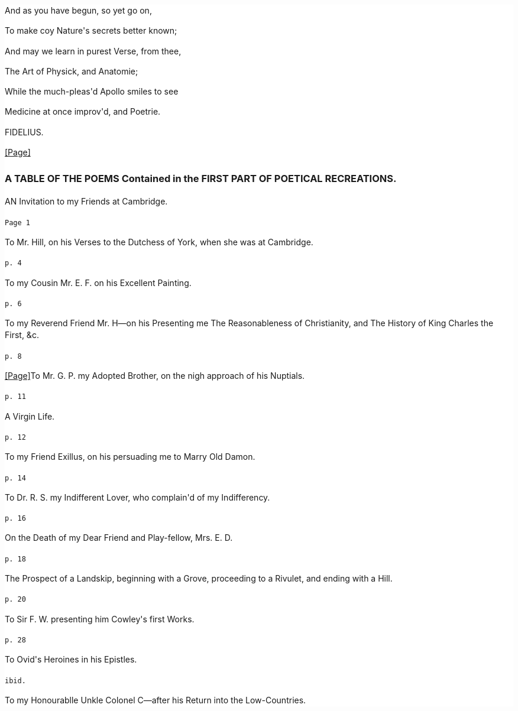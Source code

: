 And as you have begun, so yet go on,

To make coy Nature's secrets better known;

And may we learn in purest Verse, from thee,

The Art of Physick, and Anatomie;

While the much-pleas'd Apollo smiles to see

Medicine at once improv'd, and Poetrie.

FIDELIUS.

[[Page]](http://eebo.chadwyck.com/downloadtiff?vid=50591&page=10)

### A TABLE OF THE POEMS Contained in the FIRST PART OF POETICAL RECREATIONS.

AN Invitation to my Friends at Cambridge.

    Page 1
To Mr. Hill, on his Verses to the Dutchess of York, when she was at Cambridge.

    p. 4
To my Cousin Mr. E. F. on his Excellent Painting.

    p. 6
To my Reverend Friend Mr. H—on his Present­ing me The Reasonableness of
Christianity, and The History of King Charles the First, &c.

    p. 8
[[Page]](http://eebo.chadwyck.com/downloadtiff?vid=50591&page=11)To Mr. G. P.
my Adopted Brother, on the nigh ap­proach of his Nuptials.

    p. 11
A Virgin Life.

    p. 12
To my Friend Exillus, on his persuading me to Marry Old Damon.

    p. 14
To Dr. R. S. my Indifferent Lover, who complain'd of my Indifferency.

    p. 16
On the Death of my Dear Friend and Play-fellow, Mrs. E. D.

    p. 18
The Prospect of a Landskip, beginning with a Grove, proceeding to a Rivulet,
and ending with a Hill.

    p. 20
To Sir F. W. presenting him Cowley's first Works.

    p. 28
To Ovid's Heroines in his Epistles.

    ibid.
To my Honourablle Unkle Colonel C—after his Re­turn into the Low-Countries.
